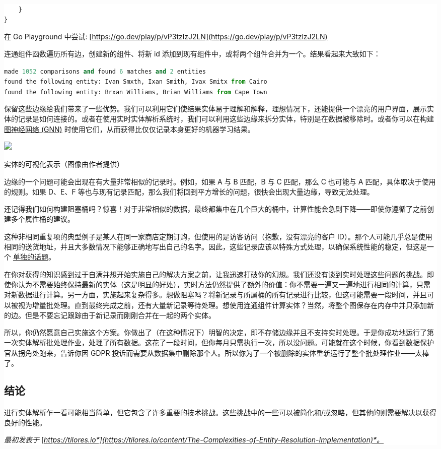 ```py
    }
}
```

在 Go Playground 中尝试: [https://go.dev/play/p/vP3tzlzJ2LN](https://go.dev/play/p/vP3tzlzJ2LN)

连通组件函数遍历所有边，创建新的组件、将新 id 添加到现有组件中，或将两个组件合并为一个。结果看起来大致如下：

```py
made 1052 comparisons and found 6 matches and 2 entities
found the following entity: Ivan Smxth, Ixan Smith, Ivax Smitx from Cairo
found the following entity: Brxan Williams, Brian Williams from Cape Town
```

保留这些边缘给我们带来了一些优势。我们可以利用它们使结果实体易于理解和解释，理想情况下，还能提供一个漂亮的用户界面，展示实体的记录是如何连接的。或者在使用实时实体解析系统时，我们可以利用这些边缘来拆分实体，特别是在数据被移除时。或者你可以在构建 [图神经网络 (GNN)](https://en.wikipedia.org/wiki/Graph_neural_network) 时使用它们，从而获得比仅仅记录本身更好的机器学习结果。

![](../Images/b1a6b9d79c3aa9defb431b1244e9d2cf.png)

实体的可视化表示（图像由作者提供）

边缘的一个问题可能会出现在有大量非常相似的记录时。例如，如果 A 与 B 匹配，B 与 C 匹配，那么 C 也可能与 A 匹配，具体取决于使用的规则。如果 D、E、F 等也与现有记录匹配，那么我们将回到平方增长的问题，很快会出现大量边缘，导致无法处理。

还记得我们如何构建阻塞桶吗？惊喜！对于非常相似的数据，最终都集中在几个巨大的桶中，计算性能会急剧下降——即使你遵循了之前创建多个属性桶的建议。

这种非相同重复项的典型例子是某人在同一家商店定期订购，但使用的是访客访问（抱歉，没有漂亮的客户 ID）。那个人可能几乎总是使用相同的送货地址，并且大多数情况下能够正确地写出自己的名字。因此，这些记录应该以特殊方式处理，以确保系统性能的稳定，但这是一个 [单独的话题](https://www.youtube.com/watch?v=HjafHL068XM)。

在你对获得的知识感到过于自满并想开始实施自己的解决方案之前，让我迅速打破你的幻想。我们还没有谈到实时处理这些问题的挑战。即使你认为不需要始终保持最新的实体（这是明显的好处），实时方法仍然提供了额外的价值：你不需要一遍又一遍地进行相同的计算，只需对新数据进行计算。另一方面，实施起来复杂得多。想做阻塞吗？将新记录与所属桶的所有记录进行比较，但这可能需要一段时间，并且可以被视为增量批处理。直到最终完成之前，还有大量新记录等待处理。想使用连通组件计算实体？当然，将整个图保存在内存中并只添加新的边。但是不要忘记跟踪由于新记录而刚刚合并在一起的两个实体。

所以，你仍然愿意自己实施这个方案。你做出了（在这种情况下）明智的决定，即不存储边缘并且不支持实时处理。于是你成功地运行了第一次实体解析批处理作业，处理了所有数据。这花了一段时间，但你每月只需执行一次，所以没问题。可能就在这个时候，你看到数据保护官从拐角处跑来，告诉你因 GDPR 投诉而需要从数据集中删除那个人。所以你为了一个被删除的实体重新运行了整个批处理作业——太棒了。

## 结论

进行实体解析乍一看可能相当简单，但它包含了许多重要的技术挑战。这些挑战中的一些可以被简化和/或忽略，但其他的则需要解决以获得良好的性能。

*最初发表于* [*https://tilores.io*](https://tilores.io/content/The-Complexities-of-Entity-Resolution-Implementation)*。*
